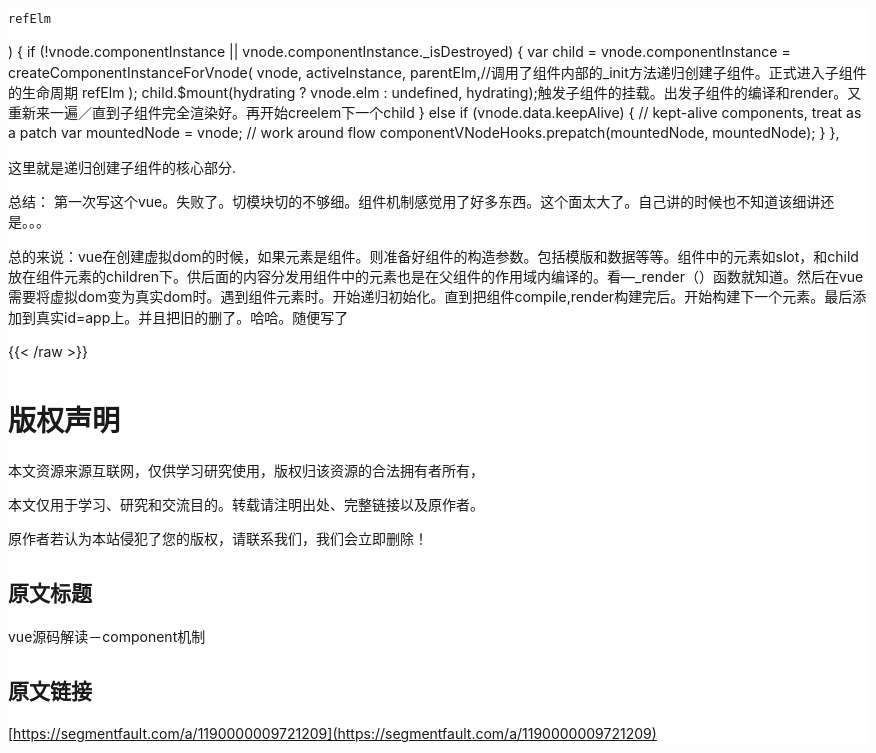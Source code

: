     refElm
  )</span> </span>{
    <span class="hljs-keyword">if</span> (!vnode.componentInstance || vnode.componentInstance._isDestroyed) {
      <span class="hljs-keyword">var</span> child = vnode.componentInstance = createComponentInstanceForVnode(
        vnode,
        activeInstance,
        parentElm,<span class="hljs-comment">//调用了组件内部的_init方法递归创建子组件。正式进入子组件的生命周期</span>
        refElm
      );
      child.$mount(hydrating ? vnode.elm : <span class="hljs-literal">undefined</span>, hydrating);触发子组件的挂载。出发子组件的编译和render。又重新来一遍／直到子组件完全渲染好。再开始creelem下一个child
    } <span class="hljs-keyword">else</span> <span class="hljs-keyword">if</span> (vnode.data.keepAlive) {
      <span class="hljs-comment">// kept-alive components, treat as a patch</span>
      <span class="hljs-keyword">var</span> mountedNode = vnode; <span class="hljs-comment">// work around flow</span>
      componentVNodeHooks.prepatch(mountedNode, mountedNode);
    }
  },</code></pre>
<p>这里就是递归创建子组件的核心部分.</p>
<p>总结： 第一次写这个vue。失败了。切模块切的不够细。组件机制感觉用了好多东西。这个面太大了。自己讲的时候也不知道该细讲还是。。。</p>
<p>总的来说：vue在创建虚拟dom的时候，如果元素是组件。则准备好组件的构造参数。包括模版和数据等等。组件中的元素如slot，和child放在组件元素的children下。供后面的内容分发用组件中的元素也是在父组件的作用域内编译的。看—_render（）函数就知道。然后在vue需要将虚拟dom变为真实dom时。遇到组件元素时。开始递归初始化。直到把组件compile,render构建完后。开始构建下一个元素。最后添加到真实id=app上。并且把旧的删了。哈哈。随便写了</p>

                
{{< /raw >}}

# 版权声明
本文资源来源互联网，仅供学习研究使用，版权归该资源的合法拥有者所有，

本文仅用于学习、研究和交流目的。转载请注明出处、完整链接以及原作者。

原作者若认为本站侵犯了您的版权，请联系我们，我们会立即删除！

## 原文标题
vue源码解读－component机制

## 原文链接
[https://segmentfault.com/a/1190000009721209](https://segmentfault.com/a/1190000009721209)

